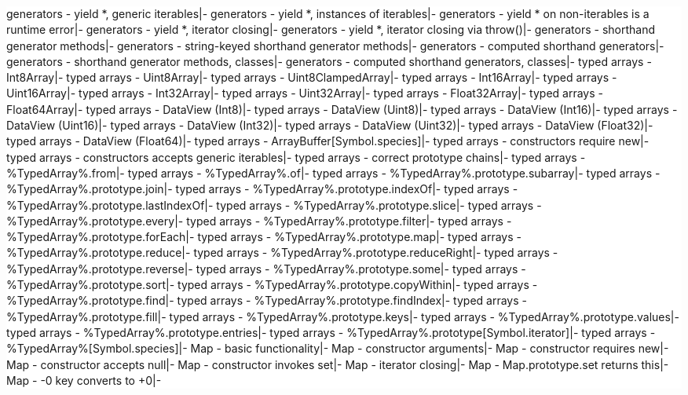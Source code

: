 generators - yield \*, generic iterables|-
generators - yield \*, instances of iterables|-
generators - yield \* on non-iterables is a runtime error|-
generators - yield \*, iterator closing|-
generators - yield \*, iterator closing via throw()|-
generators - shorthand generator methods|-
generators - string-keyed shorthand generator methods|-
generators - computed shorthand generators|-
generators - shorthand generator methods, classes|-
generators - computed shorthand generators, classes|-
typed arrays - Int8Array|-
typed arrays - Uint8Array|-
typed arrays - Uint8ClampedArray|-
typed arrays - Int16Array|-
typed arrays - Uint16Array|-
typed arrays - Int32Array|-
typed arrays - Uint32Array|-
typed arrays - Float32Array|-
typed arrays - Float64Array|-
typed arrays - DataView (Int8)|-
typed arrays - DataView (Uint8)|-
typed arrays - DataView (Int16)|-
typed arrays - DataView (Uint16)|-
typed arrays - DataView (Int32)|-
typed arrays - DataView (Uint32)|-
typed arrays - DataView (Float32)|-
typed arrays - DataView (Float64)|-
typed arrays - ArrayBuffer[Symbol.species]|-
typed arrays - constructors require new|-
typed arrays - constructors accepts generic iterables|-
typed arrays - correct prototype chains|-
typed arrays - %TypedArray%.from|-
typed arrays - %TypedArray%.of|-
typed arrays - %TypedArray%.prototype.subarray|-
typed arrays - %TypedArray%.prototype.join|-
typed arrays - %TypedArray%.prototype.indexOf|-
typed arrays - %TypedArray%.prototype.lastIndexOf|-
typed arrays - %TypedArray%.prototype.slice|-
typed arrays - %TypedArray%.prototype.every|-
typed arrays - %TypedArray%.prototype.filter|-
typed arrays - %TypedArray%.prototype.forEach|-
typed arrays - %TypedArray%.prototype.map|-
typed arrays - %TypedArray%.prototype.reduce|-
typed arrays - %TypedArray%.prototype.reduceRight|-
typed arrays - %TypedArray%.prototype.reverse|-
typed arrays - %TypedArray%.prototype.some|-
typed arrays - %TypedArray%.prototype.sort|-
typed arrays - %TypedArray%.prototype.copyWithin|-
typed arrays - %TypedArray%.prototype.find|-
typed arrays - %TypedArray%.prototype.findIndex|-
typed arrays - %TypedArray%.prototype.fill|-
typed arrays - %TypedArray%.prototype.keys|-
typed arrays - %TypedArray%.prototype.values|-
typed arrays - %TypedArray%.prototype.entries|-
typed arrays - %TypedArray%.prototype[Symbol.iterator]|-
typed arrays - %TypedArray%[Symbol.species]|-
Map - basic functionality|-
Map - constructor arguments|-
Map - constructor requires new|-
Map - constructor accepts null|-
Map - constructor invokes set|-
Map - iterator closing|-
Map - Map.prototype.set returns this|-
Map - -0 key converts to +0|-